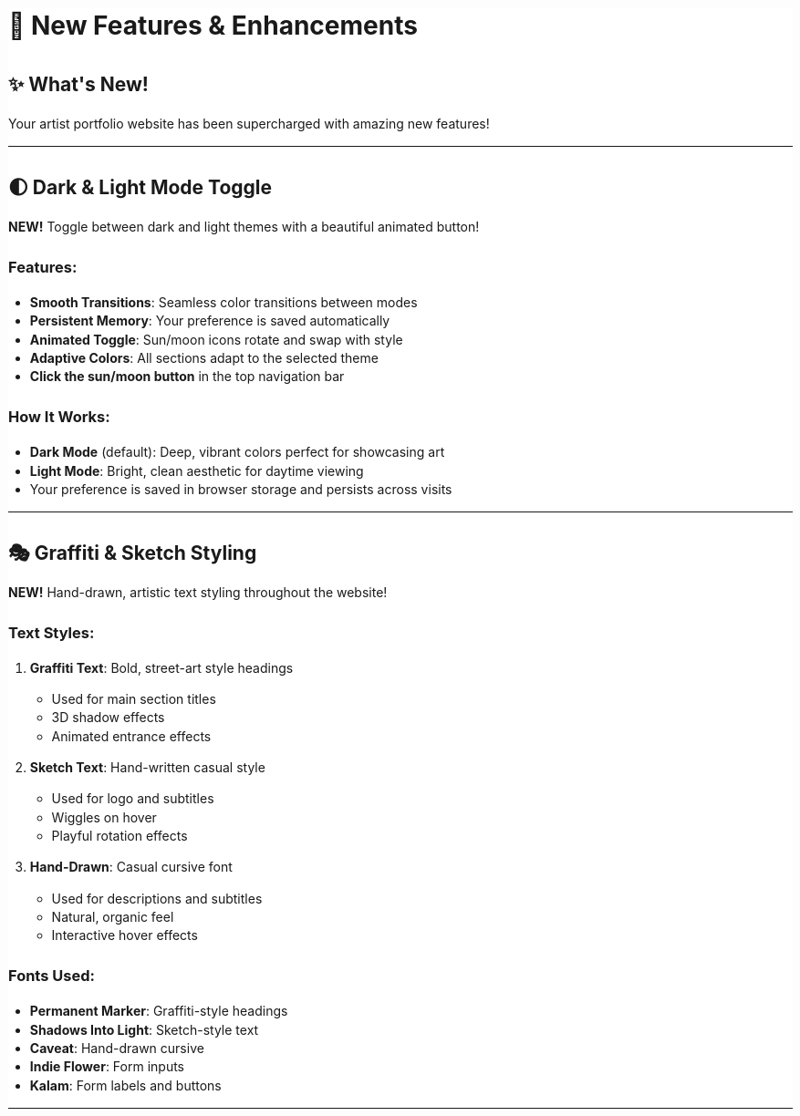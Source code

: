 # 🎨 New Features & Enhancements

## ✨ What's New!

Your artist portfolio website has been supercharged with amazing new features!

---

## 🌓 Dark & Light Mode Toggle

**NEW!** Toggle between dark and light themes with a beautiful animated button!

### Features:
- **Smooth Transitions**: Seamless color transitions between modes
- **Persistent Memory**: Your preference is saved automatically
- **Animated Toggle**: Sun/moon icons rotate and swap with style
- **Adaptive Colors**: All sections adapt to the selected theme
- **Click the sun/moon button** in the top navigation bar

### How It Works:
- **Dark Mode** (default): Deep, vibrant colors perfect for showcasing art
- **Light Mode**: Bright, clean aesthetic for daytime viewing
- Your preference is saved in browser storage and persists across visits

---

## 🎭 Graffiti & Sketch Styling

**NEW!** Hand-drawn, artistic text styling throughout the website!

### Text Styles:
1. **Graffiti Text**: Bold, street-art style headings
   - Used for main section titles
   - 3D shadow effects
   - Animated entrance effects
   
2. **Sketch Text**: Hand-written casual style
   - Used for logo and subtitles
   - Wiggles on hover
   - Playful rotation effects
   
3. **Hand-Drawn**: Casual cursive font
   - Used for descriptions and subtitles
   - Natural, organic feel
   - Interactive hover effects

### Fonts Used:
- **Permanent Marker**: Graffiti-style headings
- **Shadows Into Light**: Sketch-style text
- **Caveat**: Hand-drawn cursive
- **Indie Flower**: Form inputs
- **Kalam**: Form labels and buttons

---